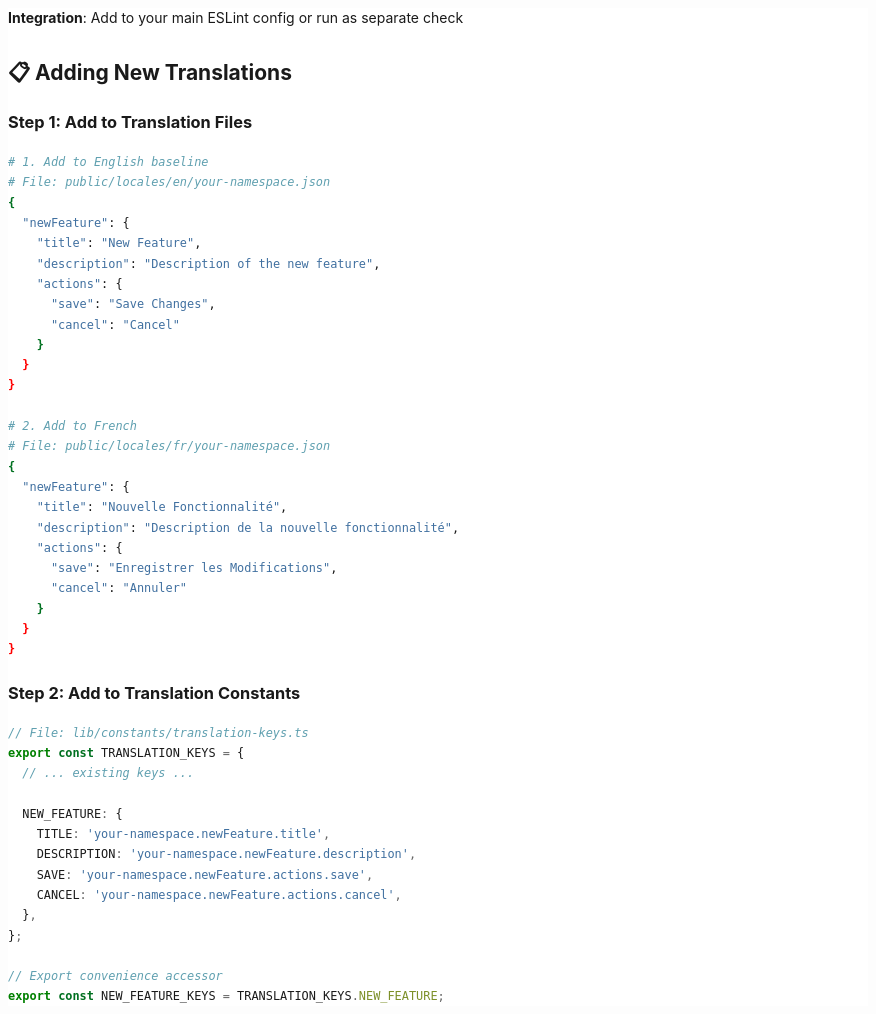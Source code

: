 **Integration**: Add to your main ESLint config or run as separate check

## 📋 **Adding New Translations**

### **Step 1: Add to Translation Files**
```bash
# 1. Add to English baseline
# File: public/locales/en/your-namespace.json
{
  "newFeature": {
    "title": "New Feature",
    "description": "Description of the new feature",
    "actions": {
      "save": "Save Changes",
      "cancel": "Cancel"
    }
  }
}

# 2. Add to French
# File: public/locales/fr/your-namespace.json  
{
  "newFeature": {
    "title": "Nouvelle Fonctionnalité",
    "description": "Description de la nouvelle fonctionnalité",
    "actions": {
      "save": "Enregistrer les Modifications", 
      "cancel": "Annuler"
    }
  }
}
```

### **Step 2: Add to Translation Constants**
```typescript
// File: lib/constants/translation-keys.ts
export const TRANSLATION_KEYS = {
  // ... existing keys ...
  
  NEW_FEATURE: {
    TITLE: 'your-namespace.newFeature.title',
    DESCRIPTION: 'your-namespace.newFeature.description',
    SAVE: 'your-namespace.newFeature.actions.save',
    CANCEL: 'your-namespace.newFeature.actions.cancel',
  },
};

// Export convenience accessor
export const NEW_FEATURE_KEYS = TRANSLATION_KEYS.NEW_FEATURE;
```
